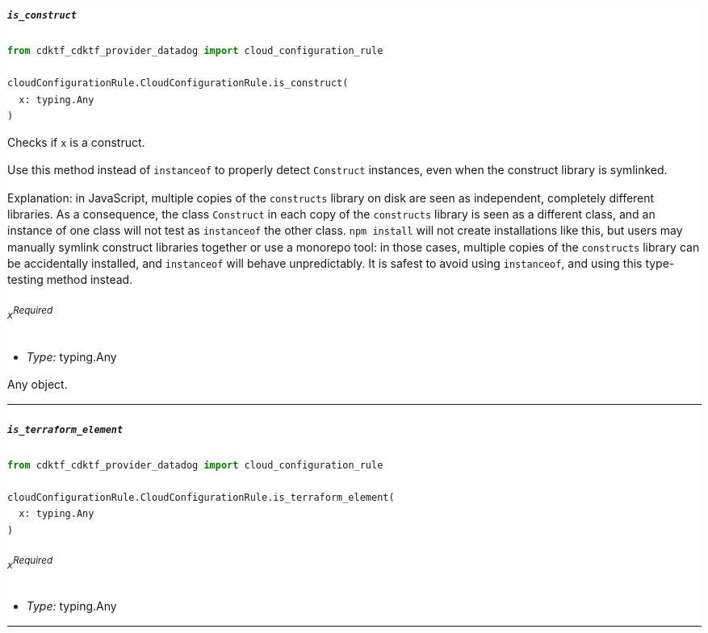 
##### `is_construct` <a name="is_construct" id="@cdktf/provider-datadog.cloudConfigurationRule.CloudConfigurationRule.isConstruct"></a>

```python
from cdktf_cdktf_provider_datadog import cloud_configuration_rule

cloudConfigurationRule.CloudConfigurationRule.is_construct(
  x: typing.Any
)
```

Checks if `x` is a construct.

Use this method instead of `instanceof` to properly detect `Construct`
instances, even when the construct library is symlinked.

Explanation: in JavaScript, multiple copies of the `constructs` library on
disk are seen as independent, completely different libraries. As a
consequence, the class `Construct` in each copy of the `constructs` library
is seen as a different class, and an instance of one class will not test as
`instanceof` the other class. `npm install` will not create installations
like this, but users may manually symlink construct libraries together or
use a monorepo tool: in those cases, multiple copies of the `constructs`
library can be accidentally installed, and `instanceof` will behave
unpredictably. It is safest to avoid using `instanceof`, and using
this type-testing method instead.

###### `x`<sup>Required</sup> <a name="x" id="@cdktf/provider-datadog.cloudConfigurationRule.CloudConfigurationRule.isConstruct.parameter.x"></a>

- *Type:* typing.Any

Any object.

---

##### `is_terraform_element` <a name="is_terraform_element" id="@cdktf/provider-datadog.cloudConfigurationRule.CloudConfigurationRule.isTerraformElement"></a>

```python
from cdktf_cdktf_provider_datadog import cloud_configuration_rule

cloudConfigurationRule.CloudConfigurationRule.is_terraform_element(
  x: typing.Any
)
```

###### `x`<sup>Required</sup> <a name="x" id="@cdktf/provider-datadog.cloudConfigurationRule.CloudConfigurationRule.isTerraformElement.parameter.x"></a>

- *Type:* typing.Any

---